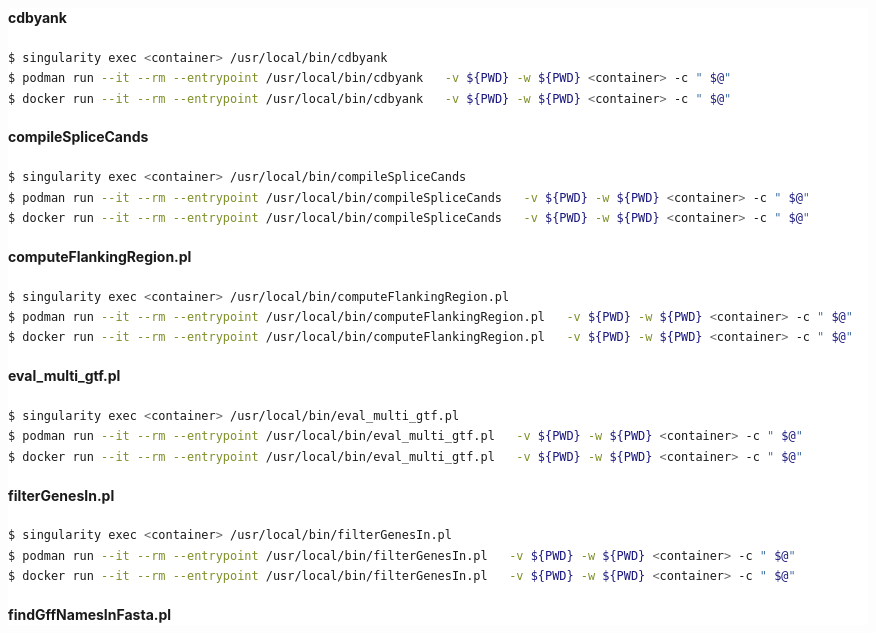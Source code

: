 
#### cdbyank

```bash
$ singularity exec <container> /usr/local/bin/cdbyank
$ podman run --it --rm --entrypoint /usr/local/bin/cdbyank   -v ${PWD} -w ${PWD} <container> -c " $@"
$ docker run --it --rm --entrypoint /usr/local/bin/cdbyank   -v ${PWD} -w ${PWD} <container> -c " $@"
```


#### compileSpliceCands

```bash
$ singularity exec <container> /usr/local/bin/compileSpliceCands
$ podman run --it --rm --entrypoint /usr/local/bin/compileSpliceCands   -v ${PWD} -w ${PWD} <container> -c " $@"
$ docker run --it --rm --entrypoint /usr/local/bin/compileSpliceCands   -v ${PWD} -w ${PWD} <container> -c " $@"
```


#### computeFlankingRegion.pl

```bash
$ singularity exec <container> /usr/local/bin/computeFlankingRegion.pl
$ podman run --it --rm --entrypoint /usr/local/bin/computeFlankingRegion.pl   -v ${PWD} -w ${PWD} <container> -c " $@"
$ docker run --it --rm --entrypoint /usr/local/bin/computeFlankingRegion.pl   -v ${PWD} -w ${PWD} <container> -c " $@"
```


#### eval_multi_gtf.pl

```bash
$ singularity exec <container> /usr/local/bin/eval_multi_gtf.pl
$ podman run --it --rm --entrypoint /usr/local/bin/eval_multi_gtf.pl   -v ${PWD} -w ${PWD} <container> -c " $@"
$ docker run --it --rm --entrypoint /usr/local/bin/eval_multi_gtf.pl   -v ${PWD} -w ${PWD} <container> -c " $@"
```


#### filterGenesIn.pl

```bash
$ singularity exec <container> /usr/local/bin/filterGenesIn.pl
$ podman run --it --rm --entrypoint /usr/local/bin/filterGenesIn.pl   -v ${PWD} -w ${PWD} <container> -c " $@"
$ docker run --it --rm --entrypoint /usr/local/bin/filterGenesIn.pl   -v ${PWD} -w ${PWD} <container> -c " $@"
```


#### findGffNamesInFasta.pl

